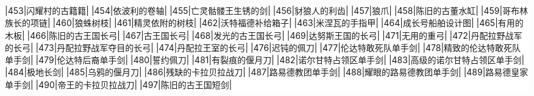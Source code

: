 |453|闪耀村的古籍籍|
|454|依波利的卷轴|
|455|亡灵骷髅王生锈的剑|
|456|豺狼人的利齿|
|457|狼爪|
|458|陈旧的古董水缸|
|459|哥布林族长的项链|
|460|狼蛛树枝|
|461|精灵依附的树枝|
|462|沃特福德补给箱子|
|463|米涅瓦的手指甲|
|464|成长号船舶设计图|
|465|有用的木板|
|466|陈旧的古王国长弓|
|467|古王国长弓|
|468|发光的古王国长弓|
|469|达努斯王国的长弓|
|471|无用的重弓|
|472|丹配拉野战军的长弓|
|473|丹配拉野战军夺目的长弓|
|474|丹配拉王室的长弓|
|476|迟钝的佩刀|
|477|伦达特敢死队单手剑|
|478|精致的伦达特敢死队单手剑|
|479|伦达特后裔单手剑|
|480|誓约佩刀|
|481|有裂痕的偃月刀|
|482|诺尔甘特占领区单手剑|
|483|高级的诺尔甘特占领区单手剑|
|484|极地长剑|
|485|乌鸦的偃月刀|
|486|残缺的卡拉贝拉战刀|
|487|路易德教团单手剑|
|488|耀眼的路易德教团单手剑|
|489|路易德皇家单手剑|
|490|帝王的卡拉贝拉战刀|
|497|陈旧的古王国短剑|